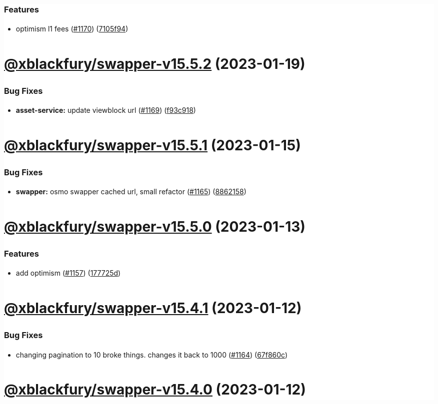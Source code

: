 
### Features

* optimism l1 fees ([#1170](https://github.com/xnephilim/lib/issues/1170)) ([7105f94](https://github.com/xnephilim/lib/commit/7105f94cd58483b91041b8a0d5b2841fe1a37a98))

# [@xblackfury/swapper-v15.5.2](https://github.com/xnephilim/lib/compare/@xblackfury/swapper-v15.5.1...@xblackfury/swapper-v15.5.2) (2023-01-19)


### Bug Fixes

* **asset-service:** update viewblock url ([#1169](https://github.com/xnephilim/lib/issues/1169)) ([f93c918](https://github.com/xnephilim/lib/commit/f93c918f8fdc77243279aae6b47431588ecafcfe))

# [@xblackfury/swapper-v15.5.1](https://github.com/xnephilim/lib/compare/@xblackfury/swapper-v15.5.0...@xblackfury/swapper-v15.5.1) (2023-01-15)


### Bug Fixes

* **swapper:** osmo swapper cached url, small refactor ([#1165](https://github.com/xnephilim/lib/issues/1165)) ([8862158](https://github.com/xnephilim/lib/commit/8862158c4115d4e7129e2389c5a48ab07be8d0cd))

# [@xblackfury/swapper-v15.5.0](https://github.com/xnephilim/lib/compare/@xblackfury/swapper-v15.4.1...@xblackfury/swapper-v15.5.0) (2023-01-13)


### Features

* add optimism ([#1157](https://github.com/xnephilim/lib/issues/1157)) ([177725d](https://github.com/xnephilim/lib/commit/177725dc04c00ba982bbebe8e84a7edcff395367))

# [@xblackfury/swapper-v15.4.1](https://github.com/xnephilim/lib/compare/@xblackfury/swapper-v15.4.0...@xblackfury/swapper-v15.4.1) (2023-01-12)


### Bug Fixes

* changing pagination to 10 broke things. changes it back to 1000 ([#1164](https://github.com/xnephilim/lib/issues/1164)) ([67f860c](https://github.com/xnephilim/lib/commit/67f860c4160f634116d2eebef901a94141ab92d0))

# [@xblackfury/swapper-v15.4.0](https://github.com/xnephilim/lib/compare/@xblackfury/swapper-v15.3.3...@xblackfury/swapper-v15.4.0) (2023-01-12)
